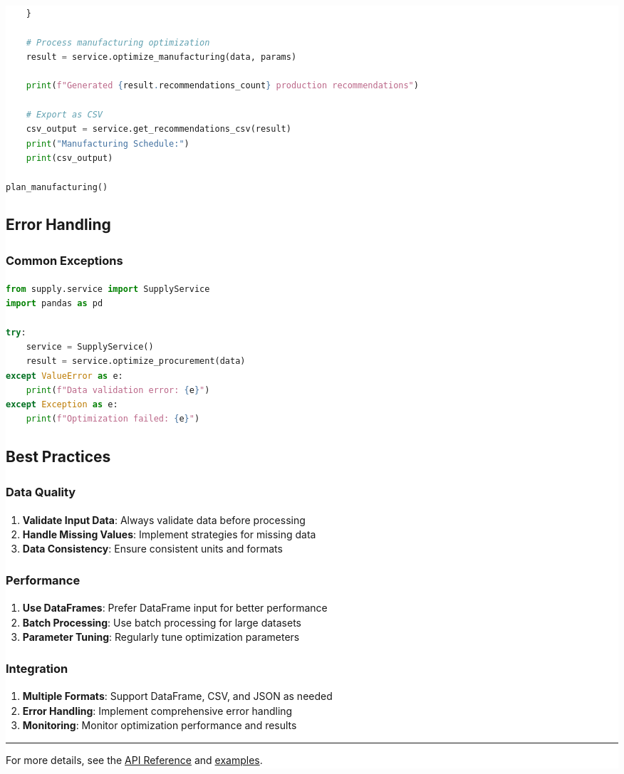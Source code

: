 ```python
    }
    
    # Process manufacturing optimization
    result = service.optimize_manufacturing(data, params)
    
    print(f"Generated {result.recommendations_count} production recommendations")
    
    # Export as CSV
    csv_output = service.get_recommendations_csv(result)
    print("Manufacturing Schedule:")
    print(csv_output)

plan_manufacturing()
```

## Error Handling

### Common Exceptions

```python
from supply.service import SupplyService
import pandas as pd

try:
    service = SupplyService()
    result = service.optimize_procurement(data)
except ValueError as e:
    print(f"Data validation error: {e}")
except Exception as e:
    print(f"Optimization failed: {e}")
```

## Best Practices

### Data Quality
1. **Validate Input Data**: Always validate data before processing
2. **Handle Missing Values**: Implement strategies for missing data
3. **Data Consistency**: Ensure consistent units and formats

### Performance
1. **Use DataFrames**: Prefer DataFrame input for better performance
2. **Batch Processing**: Use batch processing for large datasets
3. **Parameter Tuning**: Regularly tune optimization parameters

### Integration
1. **Multiple Formats**: Support DataFrame, CSV, and JSON as needed
2. **Error Handling**: Implement comprehensive error handling
3. **Monitoring**: Monitor optimization performance and results

---

For more details, see the [API Reference](api.md) and [examples](../supply/example.py).